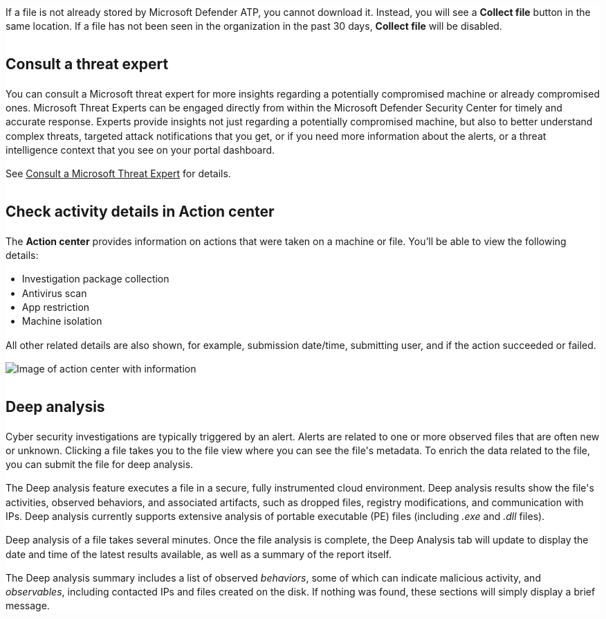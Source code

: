 If a file is not already stored by Microsoft Defender ATP, you cannot download it. Instead, you will see a **Collect file** button in the same location. If a file has not been seen in the organization in the past 30 days, **Collect file** will be disabled.

## Consult a threat expert

You can consult a Microsoft threat expert for more insights regarding a potentially compromised machine or already compromised ones. Microsoft Threat Experts can be engaged directly from within the Microsoft Defender Security Center for timely and accurate response. Experts provide insights not just regarding a potentially compromised machine, but also to better understand complex threats, targeted attack notifications that you get, or if you need more information about the alerts, or a threat intelligence context that you see on your portal dashboard.

See [Consult a Microsoft Threat Expert](https://docs.microsoft.com/windows/security/threat-protection/microsoft-defender-atp/configure-microsoft-threat-experts#consult-a-microsoft-threat-expert-about-suspicious-cybersecurity-activities-in-your-organization) for details.

## Check activity details in Action center

The **Action center** provides information on actions that were taken on a machine or file. You’ll be able to view the following details:

- Investigation package collection
- Antivirus scan
- App restriction
- Machine isolation

All other related details are also shown, for example, submission date/time, submitting user, and if the action succeeded or failed.

![Image of action center with information](images/action-center-details.png)


## Deep analysis

Cyber security investigations are typically triggered by an alert. Alerts are related to one or more observed files that are often new or unknown. Clicking a file takes you to the file view where you can see the file's metadata. To enrich the data related to the file, you can submit the file for deep analysis.

The Deep analysis feature executes a file in a secure, fully instrumented cloud environment. Deep analysis results show the file's activities, observed behaviors, and associated artifacts, such as dropped files, registry modifications, and communication with IPs.
Deep analysis currently supports extensive analysis of portable executable (PE) files (including _.exe_ and _.dll_ files).

Deep analysis of a file takes several minutes. Once the file analysis is complete, the Deep Analysis tab will update to display the date and time of the latest results available, as well as a summary of the report itself.

The Deep analysis summary includes a list of observed *behaviors*, some of which can indicate malicious activity, and *observables*, including contacted IPs and files created on the disk. If nothing was found, these sections will simply display a brief message.
